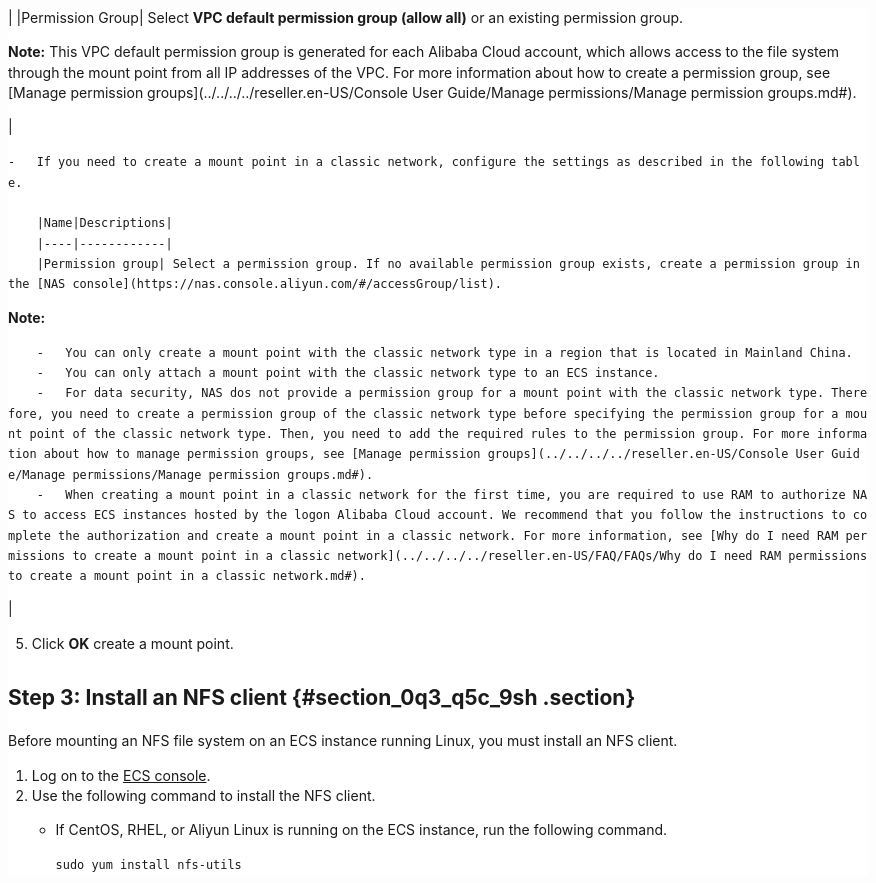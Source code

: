  |
        |Permission Group| Select **VPC default permission group \(allow all\)** or an existing permission group.

**Note:** This VPC default permission group is generated for each Alibaba Cloud account, which allows access to the file system through the mount point from all IP addresses of the VPC. For more information about how to create a permission group, see [Manage permission groups](../../../../reseller.en-US/Console User Guide/Manage permissions/Manage permission groups.md#).

 |

    -   If you need to create a mount point in a classic network, configure the settings as described in the following table.

        |Name|Descriptions|
        |----|------------|
        |Permission group| Select a permission group. If no available permission group exists, create a permission group in the [NAS console](https://nas.console.aliyun.com/#/accessGroup/list).

**Note:** 

        -   You can only create a mount point with the classic network type in a region that is located in Mainland China.
        -   You can only attach a mount point with the classic network type to an ECS instance.
        -   For data security, NAS dos not provide a permission group for a mount point with the classic network type. Therefore, you need to create a permission group of the classic network type before specifying the permission group for a mount point of the classic network type. Then, you need to add the required rules to the permission group. For more information about how to manage permission groups, see [Manage permission groups](../../../../reseller.en-US/Console User Guide/Manage permissions/Manage permission groups.md#).
        -   When creating a mount point in a classic network for the first time, you are required to use RAM to authorize NAS to access ECS instances hosted by the logon Alibaba Cloud account. We recommend that you follow the instructions to complete the authorization and create a mount point in a classic network. For more information, see [Why do I need RAM permissions to create a mount point in a classic network](../../../../reseller.en-US/FAQ/FAQs/Why do I need RAM permissions to create a mount point in a classic network.md#).
 |

5.  Click **OK** create a mount point.

## Step 3: Install an NFS client {#section_0q3_q5c_9sh .section}

Before mounting an NFS file system on an ECS instance running Linux, you must install an NFS client.

1.  Log on to the [ECS console](partners-intl.console.aliyun.com/#/ecs).
2.  Use the following command to install the NFS client. 
    -   If CentOS, RHEL, or Aliyun Linux is running on the ECS instance, run the following command.

        ``` {#codeblock_dk2_0xl_805}
        sudo yum install nfs-utils
        ```
